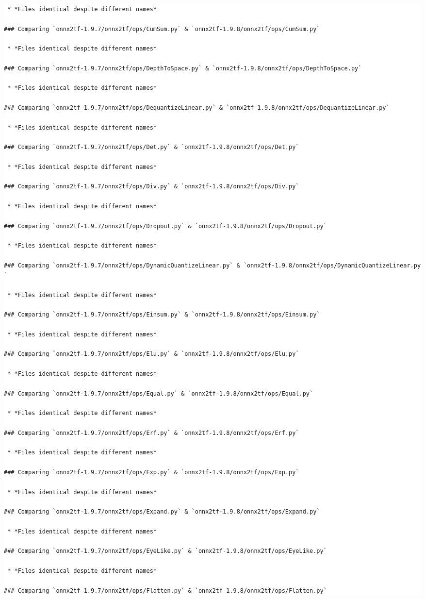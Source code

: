 ```
 * *Files identical despite different names*

### Comparing `onnx2tf-1.9.7/onnx2tf/ops/CumSum.py` & `onnx2tf-1.9.8/onnx2tf/ops/CumSum.py`

 * *Files identical despite different names*

### Comparing `onnx2tf-1.9.7/onnx2tf/ops/DepthToSpace.py` & `onnx2tf-1.9.8/onnx2tf/ops/DepthToSpace.py`

 * *Files identical despite different names*

### Comparing `onnx2tf-1.9.7/onnx2tf/ops/DequantizeLinear.py` & `onnx2tf-1.9.8/onnx2tf/ops/DequantizeLinear.py`

 * *Files identical despite different names*

### Comparing `onnx2tf-1.9.7/onnx2tf/ops/Det.py` & `onnx2tf-1.9.8/onnx2tf/ops/Det.py`

 * *Files identical despite different names*

### Comparing `onnx2tf-1.9.7/onnx2tf/ops/Div.py` & `onnx2tf-1.9.8/onnx2tf/ops/Div.py`

 * *Files identical despite different names*

### Comparing `onnx2tf-1.9.7/onnx2tf/ops/Dropout.py` & `onnx2tf-1.9.8/onnx2tf/ops/Dropout.py`

 * *Files identical despite different names*

### Comparing `onnx2tf-1.9.7/onnx2tf/ops/DynamicQuantizeLinear.py` & `onnx2tf-1.9.8/onnx2tf/ops/DynamicQuantizeLinear.py`

 * *Files identical despite different names*

### Comparing `onnx2tf-1.9.7/onnx2tf/ops/Einsum.py` & `onnx2tf-1.9.8/onnx2tf/ops/Einsum.py`

 * *Files identical despite different names*

### Comparing `onnx2tf-1.9.7/onnx2tf/ops/Elu.py` & `onnx2tf-1.9.8/onnx2tf/ops/Elu.py`

 * *Files identical despite different names*

### Comparing `onnx2tf-1.9.7/onnx2tf/ops/Equal.py` & `onnx2tf-1.9.8/onnx2tf/ops/Equal.py`

 * *Files identical despite different names*

### Comparing `onnx2tf-1.9.7/onnx2tf/ops/Erf.py` & `onnx2tf-1.9.8/onnx2tf/ops/Erf.py`

 * *Files identical despite different names*

### Comparing `onnx2tf-1.9.7/onnx2tf/ops/Exp.py` & `onnx2tf-1.9.8/onnx2tf/ops/Exp.py`

 * *Files identical despite different names*

### Comparing `onnx2tf-1.9.7/onnx2tf/ops/Expand.py` & `onnx2tf-1.9.8/onnx2tf/ops/Expand.py`

 * *Files identical despite different names*

### Comparing `onnx2tf-1.9.7/onnx2tf/ops/EyeLike.py` & `onnx2tf-1.9.8/onnx2tf/ops/EyeLike.py`

 * *Files identical despite different names*

### Comparing `onnx2tf-1.9.7/onnx2tf/ops/Flatten.py` & `onnx2tf-1.9.8/onnx2tf/ops/Flatten.py`

```